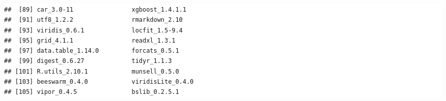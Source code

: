 ```
##  [89] car_3.0-11                xgboost_1.4.1.1          
##  [91] utf8_1.2.2                rmarkdown_2.10           
##  [93] viridis_0.6.1             locfit_1.5-9.4           
##  [95] grid_4.1.1                readxl_1.3.1             
##  [97] data.table_1.14.0         forcats_0.5.1            
##  [99] digest_0.6.27             tidyr_1.1.3              
## [101] R.utils_2.10.1            munsell_0.5.0            
## [103] beeswarm_0.4.0            viridisLite_0.4.0        
## [105] vipor_0.4.5               bslib_0.2.5.1
```


